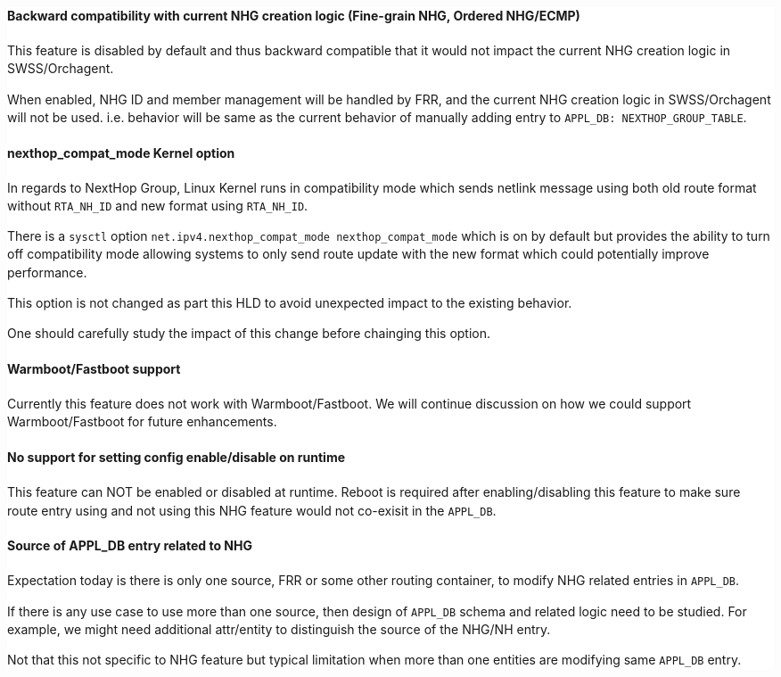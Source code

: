 #### Backward compatibility with current NHG creation logic (Fine-grain NHG, Ordered NHG/ECMP)

This feature is disabled by default and thus backward compatible that it would not impact the current NHG creation logic in SWSS/Orchagent.

When enabled, NHG ID and member management will be handled by FRR, and the current NHG creation logic in SWSS/Orchagent will not be used.
i.e. behavior will be same as the current behavior of manually adding entry to `APPL_DB: NEXTHOP_GROUP_TABLE`.


#### nexthop_compat_mode Kernel option

In regards to NextHop Group, Linux Kernel runs in compatibility mode which sends netlink message using both old route format without `RTA_NH_ID` and new format using `RTA_NH_ID`.

There is a `sysctl` option `net.ipv4.nexthop_compat_mode nexthop_compat_mode` which is on by default but provides the ability to turn off compatibility mode allowing systems to only send route update with the new format which could potentially improve performance.

This option is not changed as part this HLD to avoid unexpected impact to the existing behavior.

One should carefully study the impact of this change before chainging this option.

#### Warmboot/Fastboot support

Currently this feature does not work with Warmboot/Fastboot.
We will continue discussion on how we could support Warmboot/Fastboot for future enhancements.

#### No support for setting config enable/disable on runtime

This feature can NOT be enabled or disabled at runtime.
Reboot is required after enabling/disabling this feature to make sure route entry using and not using this NHG feature would not co-exisit in the `APPL_DB`.

#### Source of APPL_DB entry related to NHG

Expectation today is there is only one source, FRR or some other routing container, to modify NHG related entries in `APPL_DB`.

If there is any use case to use more than one source, then design of `APPL_DB` schema and related logic need to be studied.
For example, we might need additional attr/entity to distinguish the source of the NHG/NH entry.

Not that this not specific to NHG feature but typical limitation when more than one entities are modifying same `APPL_DB` entry.